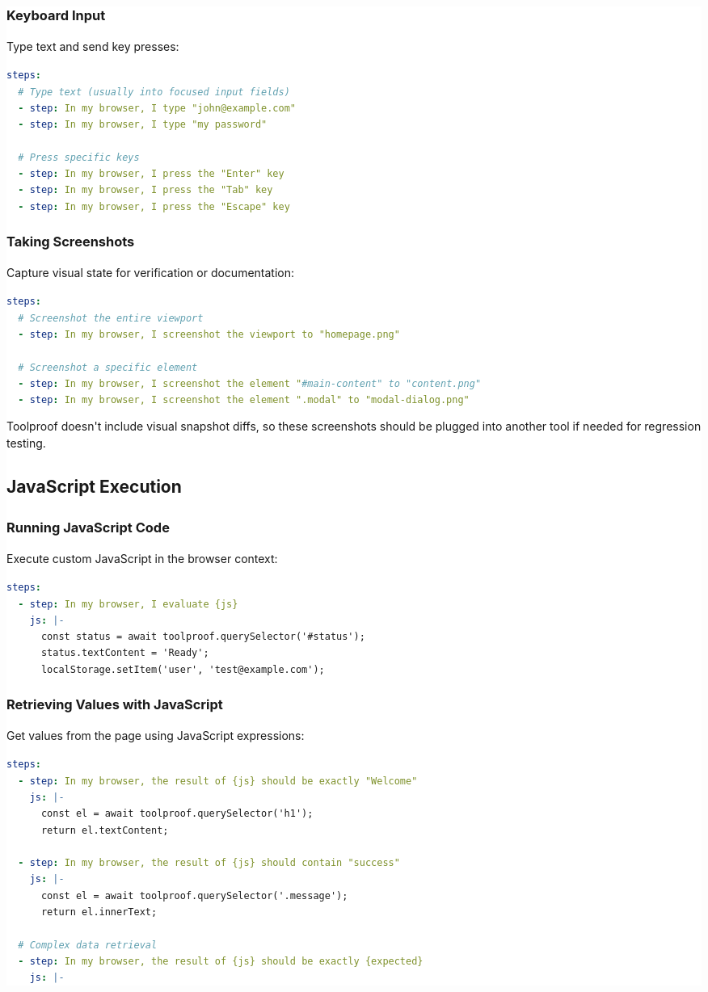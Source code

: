 ### Keyboard Input

Type text and send key presses:

```yml
steps:
  # Type text (usually into focused input fields)
  - step: In my browser, I type "john@example.com"
  - step: In my browser, I type "my password"

  # Press specific keys
  - step: In my browser, I press the "Enter" key
  - step: In my browser, I press the "Tab" key
  - step: In my browser, I press the "Escape" key
```

### Taking Screenshots

Capture visual state for verification or documentation:

```yml
steps:
  # Screenshot the entire viewport
  - step: In my browser, I screenshot the viewport to "homepage.png"

  # Screenshot a specific element
  - step: In my browser, I screenshot the element "#main-content" to "content.png"
  - step: In my browser, I screenshot the element ".modal" to "modal-dialog.png"
```

Toolproof doesn't include visual snapshot diffs, so these screenshots
should be plugged into another tool if needed for regression testing.

## JavaScript Execution

### Running JavaScript Code

Execute custom JavaScript in the browser context:

```yml
steps:
  - step: In my browser, I evaluate {js}
    js: |-
      const status = await toolproof.querySelector('#status');
      status.textContent = 'Ready';
      localStorage.setItem('user', 'test@example.com');
```

### Retrieving Values with JavaScript

Get values from the page using JavaScript expressions:

```yml
steps:
  - step: In my browser, the result of {js} should be exactly "Welcome"
    js: |-
      const el = await toolproof.querySelector('h1');
      return el.textContent;

  - step: In my browser, the result of {js} should contain "success"
    js: |-
      const el = await toolproof.querySelector('.message');
      return el.innerText;

  # Complex data retrieval
  - step: In my browser, the result of {js} should be exactly {expected}
    js: |-
```